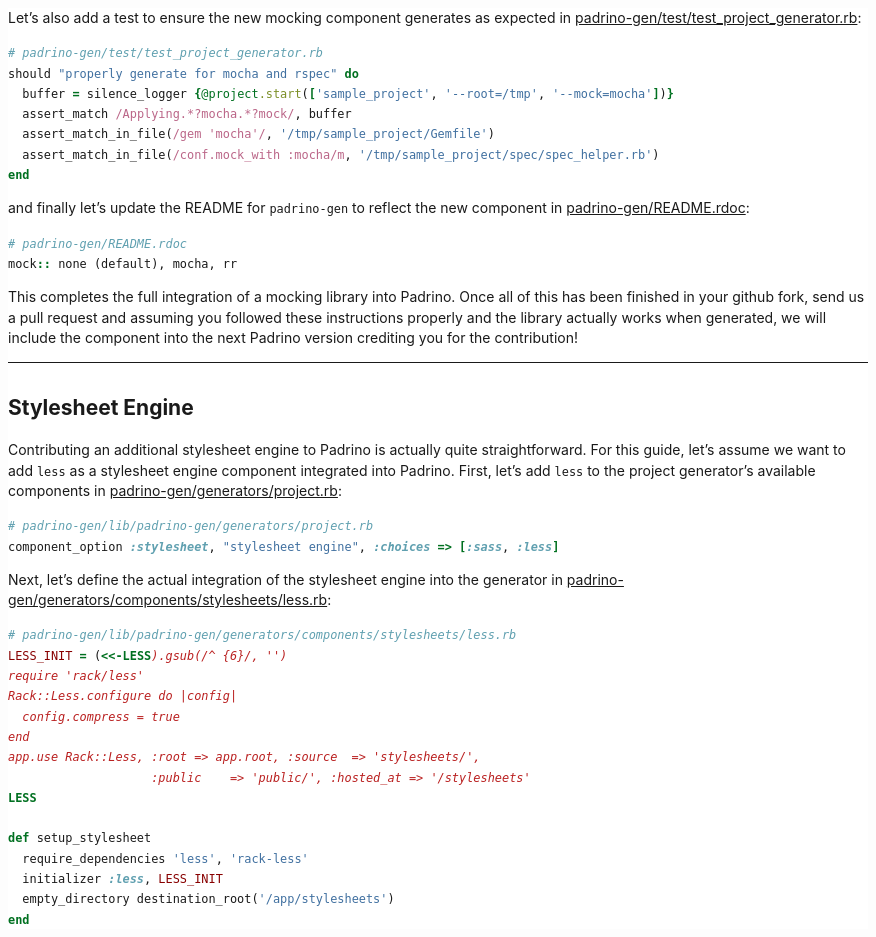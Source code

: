 Let’s also add a test to ensure the new mocking component generates as expected
in
[padrino-gen/test/test\_project\_generator.rb](http://github.com/padrino/padrino-framework/blob/master/padrino-gen/test/test_project_generator.rb#L93):

~~~ ruby
# padrino-gen/test/test_project_generator.rb
should "properly generate for mocha and rspec" do
  buffer = silence_logger {@project.start(['sample_project', '--root=/tmp', '--mock=mocha'])}
  assert_match /Applying.*?mocha.*?mock/, buffer
  assert_match_in_file(/gem 'mocha'/, '/tmp/sample_project/Gemfile')
  assert_match_in_file(/conf.mock_with :mocha/m, '/tmp/sample_project/spec/spec_helper.rb')
end
~~~

and finally let’s update the README for `padrino-gen` to reflect the new
component in
[padrino-gen/README.rdoc](http://github.com/padrino/padrino-framework/blob/master/padrino-gen/README.rdoc):

~~~ ruby
# padrino-gen/README.rdoc
mock:: none (default), mocha, rr
~~~

This completes the full integration of a mocking library into Padrino. Once all
of this has been finished in your github fork, send us a pull request and
assuming you followed these instructions properly and the library actually works
when generated, we will include the component into the next Padrino version
crediting you for the contribution!

---

## Stylesheet Engine

Contributing an additional stylesheet engine to Padrino is actually quite
straightforward. For this guide, let’s assume we want to add `less` as a
stylesheet engine component integrated into Padrino. First, let’s add `less` to
the project generator’s available components in
[padrino-gen/generators/project.rb](http://github.com/padrino/padrino-framework/blob/master/padrino-gen/lib/padrino-gen/generators/project.rb#L33):

~~~ ruby
# padrino-gen/lib/padrino-gen/generators/project.rb
component_option :stylesheet, "stylesheet engine", :choices => [:sass, :less]
~~~

Next, let’s define the actual integration of the stylesheet engine into the
generator in
[padrino-gen/generators/components/stylesheets/less.rb](http://github.com/padrino/padrino-framework/blob/master/padrino-gen/lib/padrino-gen/generators/components/stylesheets/less.rb):

~~~ ruby
# padrino-gen/lib/padrino-gen/generators/components/stylesheets/less.rb
LESS_INIT = (<<-LESS).gsub(/^ {6}/, '')
require 'rack/less'
Rack::Less.configure do |config|
  config.compress = true
end
app.use Rack::Less, :root => app.root, :source  => 'stylesheets/',
                    :public    => 'public/', :hosted_at => '/stylesheets'
LESS

def setup_stylesheet
  require_dependencies 'less', 'rack-less'
  initializer :less, LESS_INIT
  empty_directory destination_root('/app/stylesheets')
end
~~~